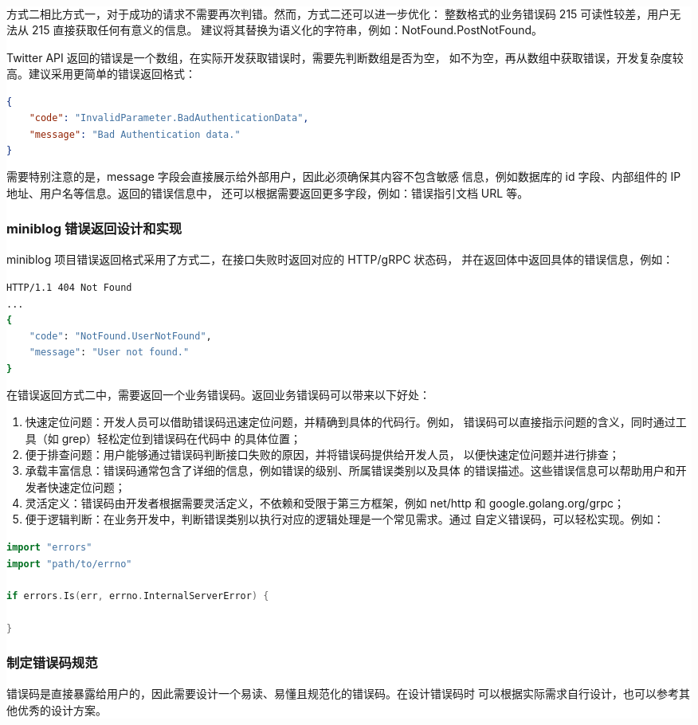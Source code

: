 方式二相比方式一，对于成功的请求不需要再次判错。然而，方式二还可以进一步优化：
整数格式的业务错误码 215 可读性较差，用户无法从 215 直接获取任何有意义的信息。
建议将其替换为语义化的字符串，例如：NotFound.PostNotFound。

Twitter API 返回的错误是一个数组，在实际开发获取错误时，需要先判断数组是否为空，
如不为空，再从数组中获取错误，开发复杂度较高。建议采用更简单的错误返回格式：
```json
{
    "code": "InvalidParameter.BadAuthenticationData",
    "message": "Bad Authentication data."
}
```
需要特别注意的是，message 字段会直接展示给外部用户，因此必须确保其内容不包含敏感
信息，例如数据库的 id 字段、内部组件的 IP 地址、用户名等信息。返回的错误信息中，
还可以根据需要返回更多字段，例如：错误指引文档 URL 等。

### miniblog 错误返回设计和实现

miniblog 项目错误返回格式采用了方式二，在接口失败时返回对应的 HTTP/gRPC 状态码，
并在返回体中返回具体的错误信息，例如：

```bash
HTTP/1.1 404 Not Found
...
{
    "code": "NotFound.UserNotFound",
    "message": "User not found."
}
```

在错误返回方式二中，需要返回一个业务错误码。返回业务错误码可以带来以下好处：
1. 快速定位问题：开发人员可以借助错误码迅速定位问题，并精确到具体的代码行。例如，
错误码可以直接指示问题的含义，同时通过工具（如 grep）轻松定位到错误码在代码中
的具体位置；
2. 便于排查问题：用户能够通过错误码判断接口失败的原因，并将错误码提供给开发人员，
以便快速定位问题并进行排查；
3. 承载丰富信息：错误码通常包含了详细的信息，例如错误的级别、所属错误类别以及具体
的错误描述。这些错误信息可以帮助用户和开发者快速定位问题；
4. 灵活定义：错误码由开发者根据需要灵活定义，不依赖和受限于第三方框架，例如 net/http 
和 google.golang.org/grpc；
5. 便于逻辑判断：在业务开发中，判断错误类别以执行对应的逻辑处理是一个常见需求。通过
自定义错误码，可以轻松实现。例如：
```go
import "errors"
import "path/to/errno"

if errors.Is(err, errno.InternalServerError) {

}
```

### 制定错误码规范
错误码是直接暴露给用户的，因此需要设计一个易读、易懂且规范化的错误码。在设计错误码时
可以根据实际需求自行设计，也可以参考其他优秀的设计方案。
